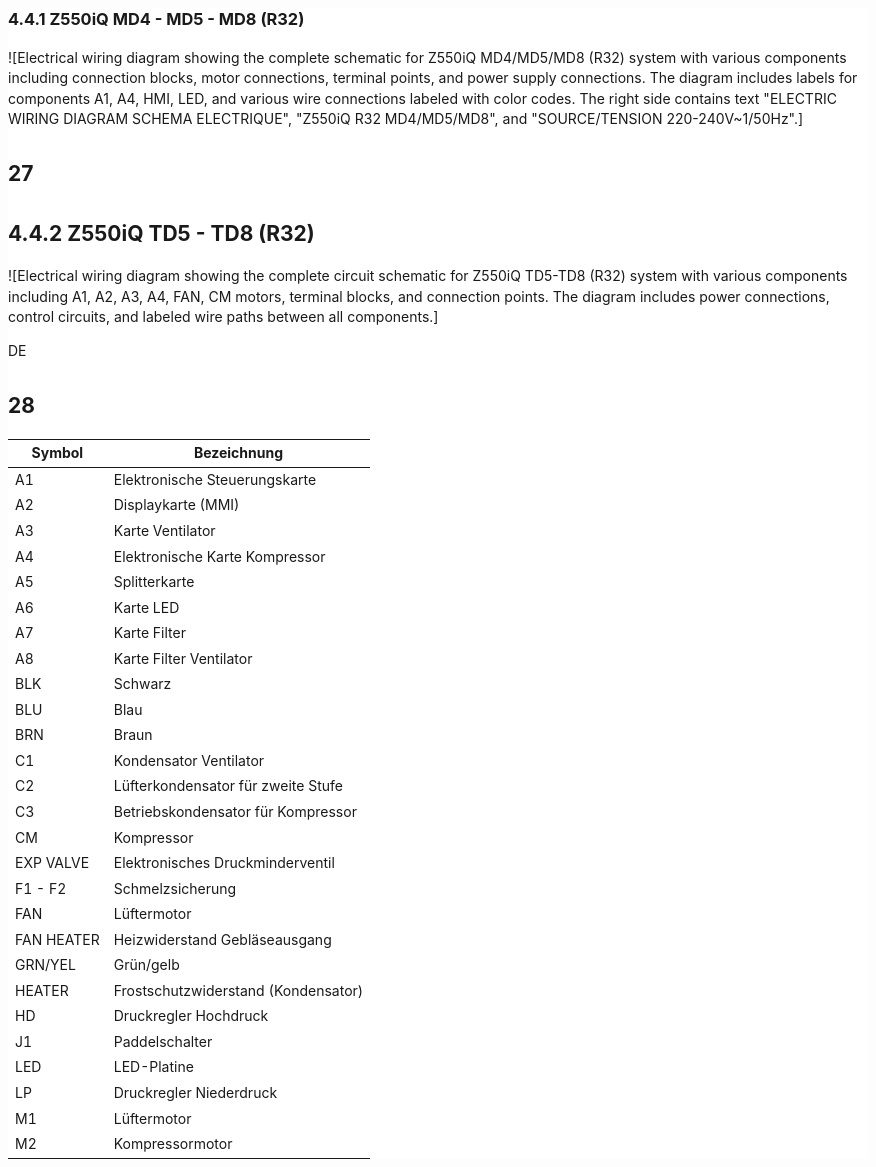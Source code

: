 ### 4.4.1 Z550iQ MD4 - MD5 - MD8 (R32)

![Electrical wiring diagram showing the complete schematic for Z550iQ MD4/MD5/MD8 (R32) system with various components including connection blocks, motor connections, terminal points, and power supply connections. The diagram includes labels for components A1, A4, HMI, LED, and various wire connections labeled with color codes. The right side contains text "ELECTRIC WIRING DIAGRAM SCHEMA ELECTRIQUE", "Z550iQ R32 MD4/MD5/MD8", and "SOURCE/TENSION 220-240V~1/50Hz".]

27
---
## 4.4.2 Z550iQ TD5 - TD8 (R32)

![Electrical wiring diagram showing the complete circuit schematic for Z550iQ TD5-TD8 (R32) system with various components including A1, A2, A3, A4, FAN, CM motors, terminal blocks, and connection points. The diagram includes power connections, control circuits, and labeled wire paths between all components.]

DE

28
---
| Symbol | Bezeichnung |
| ---------- | ----------------------------------- |
| A1 | Elektronische Steuerungskarte |
| A2 | Displaykarte (MMI) |
| A3 | Karte Ventilator |
| A4 | Elektronische Karte Kompressor |
| A5 | Splitterkarte |
| A6 | Karte LED |
| A7 | Karte Filter |
| A8 | Karte Filter Ventilator |
| BLK | Schwarz |
| BLU | Blau |
| BRN | Braun |
| C1 | Kondensator Ventilator |
| C2 | Lüfterkondensator für zweite Stufe |
| C3 | Betriebskondensator für Kompressor |
| CM | Kompressor |
| EXP VALVE | Elektronisches Druckminderventil |
| F1 - F2 | Schmelzsicherung |
| FAN | Lüftermotor |
| FAN HEATER | Heizwiderstand Gebläseausgang |
| GRN/YEL | Grün/gelb |
| HEATER | Frostschutzwiderstand (Kondensator) |
| HD | Druckregler Hochdruck |
| J1 | Paddelschalter |
| LED | LED-Platine |
| LP | Druckregler Niederdruck |
| M1 | Lüftermotor |
| M2 | Kompressormotor |